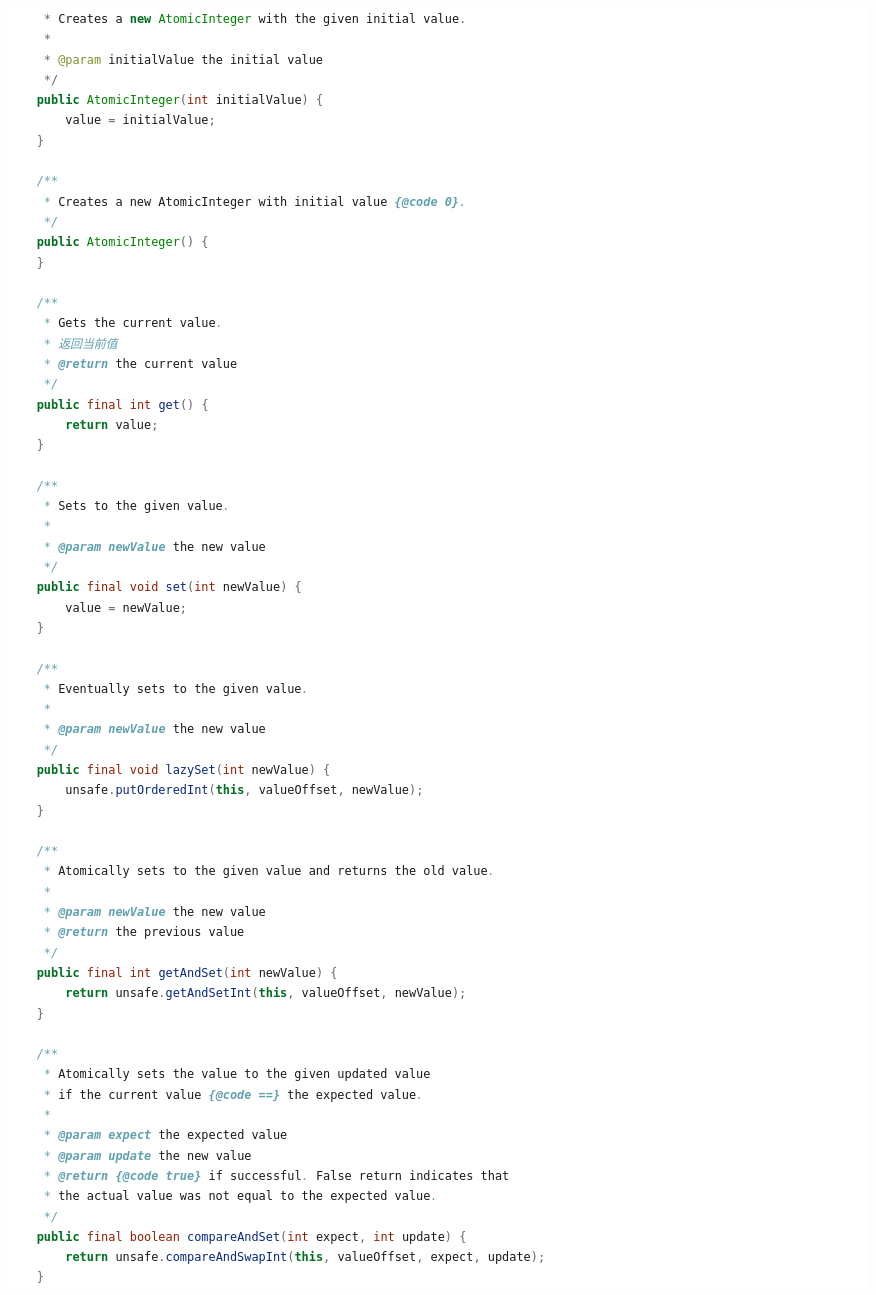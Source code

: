 ```java
     * Creates a new AtomicInteger with the given initial value.
     *
     * @param initialValue the initial value
     */
    public AtomicInteger(int initialValue) {
        value = initialValue;
    }

    /**
     * Creates a new AtomicInteger with initial value {@code 0}.
     */
    public AtomicInteger() {
    }

    /**
     * Gets the current value.
     * 返回当前值
     * @return the current value
     */
    public final int get() {
        return value;
    }

    /**
     * Sets to the given value.
     *
     * @param newValue the new value
     */
    public final void set(int newValue) {
        value = newValue;
    }

    /**
     * Eventually sets to the given value.
     *
     * @param newValue the new value
     */
    public final void lazySet(int newValue) {
        unsafe.putOrderedInt(this, valueOffset, newValue);
    }

    /**
     * Atomically sets to the given value and returns the old value.
     *
     * @param newValue the new value
     * @return the previous value
     */
    public final int getAndSet(int newValue) {
        return unsafe.getAndSetInt(this, valueOffset, newValue);
    }

    /**
     * Atomically sets the value to the given updated value
     * if the current value {@code ==} the expected value.
     *
     * @param expect the expected value
     * @param update the new value
     * @return {@code true} if successful. False return indicates that
     * the actual value was not equal to the expected value.
     */
    public final boolean compareAndSet(int expect, int update) {
        return unsafe.compareAndSwapInt(this, valueOffset, expect, update);
    }
```